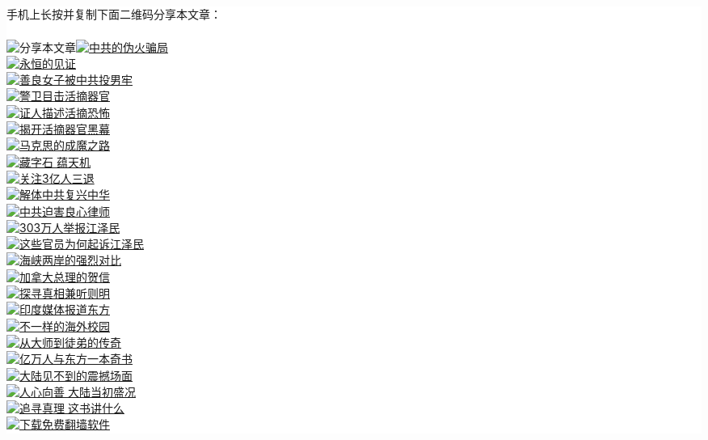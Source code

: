 ####
手机上长按并复制下面二维码分享本文章：<br><br><img src="http://d1p1.ip.zn2.us/v.php?action=qrcode&url=https://github.com/mprjd2205/djy/blob/master/gb/12/6/19/n3615676.md%231" title="分享本文章"></td><td VALIGN=TOP><a href="https://github.com/mprjd2205/djy/blob/master/gb/16/1/21/n4622075.md?dfh#1" target="_blank"><img src="https://gitlab.com/szzdlab/djy/raw/master/gb/300/wei-f1.jpg" title="中共的伪火骗局"  alt="中共的伪火骗局"></a><br><a href="https://github.com/mprjd2205/www/blob/master/README.md?dfh#9" target="_blank"><img src="https://gitlab.com/szzdlab/djy/raw/master/gb/300/yong-h.jpg" title="永恒的见证"  alt="永恒的见证"></a><br><a href="https://github.com/mprjd2205/djy/blob/master/gb/13/9/29/n3974789.md?dfh#1" target="_blank"><img src="https://gitlab.com/szzdlab/djy/raw/master/gb/300/shang-lnz.jpg" title="善良女子被中共投男牢"  alt="善良女子被中共投男牢"></a><br><a href="https://github.com/mprjd2205/djy/blob/master/gb/16/3/16/n4663449.md?dfh#1" target="_blank"><img src="https://gitlab.com/szzdlab/djy/raw/master/gb/300/huo-z3.jpg" title="警卫目击活摘器官"  alt="警卫目击活摘器官"></a><br><a href="https://github.com/mprjd2205/djy/blob/master/gb/16/8/7/n8177641.md?dfh#1" target="_blank"><img src="https://gitlab.com/szzdlab/djy/raw/master/gb/300/huo-z4.jpg" title="证人描述活摘恐怖"  alt="证人描述活摘恐怖"></a><br><a href="https://github.com/mprjd2205/djy/blob/master/gb/10/4/19/n2881569.md?dfh#1" target="_blank"><img src="https://gitlab.com/szzdlab/djy/raw/master/gb/300/huo-z1.jpg" title="揭开活摘器官黑幕"  alt="揭开活摘器官黑幕"></a><br><a href="https://github.com/mprjd2205/djy/blob/master/gb/10/11/7/n3077476.md?dfh#1" target="_blank"><img src="https://gitlab.com/szzdlab/djy/raw/master/gb/300/ma-ks.jpg" title="马克思的成魔之路"  alt="马克思的成魔之路"></a><br><a href="https://github.com/mprjd2205/djy/blob/master/gb/14/6/9/n4173977.md?dfh#1" target="_blank"><img src="https://gitlab.com/szzdlab/djy/raw/master/gb/300/chang-zs.jpg" title="藏字石 蕴天机"  alt="藏字石 蕴天机"></a><br><a href="https://github.com/mprjd2205/djy/blob/master/gb/18/5/10/n10381511.md?dfh#1" target="_blank"><img src="https://gitlab.com/szzdlab/djy/raw/master/gb/300/st1.jpg" title="关注3亿人三退"  alt="关注3亿人三退"></a><br><a href="https://github.com/mprjd2205/djy/blob/master/gb/18/3/21/n10237682.md?dfh#1" target="_blank"><img src="https://gitlab.com/szzdlab/djy/raw/master/gb/300/jie-t.jpg" title="解体中共复兴中华"  alt="解体中共复兴中华"></a><br><a href="https://github.com/mprjd2205/djy/blob/master/gb/9/2/9/n2422991.md?dfh#1" target="_blank"><img src="https://gitlab.com/szzdlab/djy/raw/master/gb/300/gao-zs.jpg" title="中共迫害良心律师"  alt="中共迫害良心律师"></a><br><a href="https://github.com/mprjd2205/djy/blob/master/gb/18/12/9/n10900044.md?dfh#1" target="_blank"><img src="https://gitlab.com/szzdlab/djy/raw/master/gb/300/sj1.jpg" title="303万人举报江泽民"  alt="303万人举报江泽民"></a><br><a href="https://github.com/mprjd2205/djy/blob/master/gb/18/8/28/n10672014.md?dfh#1" target="_blank"><img src="https://gitlab.com/szzdlab/djy/raw/master/gb/300/sj2.jpg" title="这些官员为何起诉江泽民"  alt="这些官员为何起诉江泽民"></a><br><a href="https://github.com/mprjd2205/djy/blob/master/gb/8/12/18/n2367165.md?dfh#1" target="_blank"><img src="https://gitlab.com/szzdlab/djy/raw/master/gb/300/liangan.jpg" title="海峡两岸的强烈对比"  alt="海峡两岸的强烈对比"></a><br><a href="https://github.com/mprjd2205/djy/blob/master/gb/15/5/5/n4427238.md?dfh#1" target="_blank"><img src="https://gitlab.com/szzdlab/djy/raw/master/gb/300/jia-ndzl.jpg" title="加拿大总理的贺信"  alt="加拿大总理的贺信"></a><br><a href="https://github.com/mprjd2205/djy/blob/master/gb/11/6/17/n3289382.md?dfh#1" target="_blank"><img src="https://gitlab.com/szzdlab/djy/raw/master/gb/300/xiao-wd.jpg" title="探寻真相兼听则明"  alt="探寻真相兼听则明"></a><br>
<a href="https://github.com/mprjd2205/djy/blob/master/gb/18/10/27/n10812623.md?dfh#1" target="_blank"><img src="https://gitlab.com/szzdlab/djy/raw/master/gb/300/yindu.jpg" title="印度媒体报道东方"  alt="印度媒体报道东方"></a><br><a href="https://github.com/mprjd2205/djy/blob/master/gb/18/6/9/n10469652.md?dfh#1" target="_blank"><img src="https://gitlab.com/szzdlab/djy/raw/master/gb/300/xie-j.jpg" title="不一样的海外校园"  alt="不一样的海外校园"></a><br><a href="https://github.com/mprjd2205/djy/blob/master/gb/7/4/5/n1669415.md?dfh#1" target="_blank"><img src="https://gitlab.com/szzdlab/djy/raw/master/gb/300/li-up.jpg" title="从大师到徒弟的传奇"  alt="从大师到徒弟的传奇"></a><br><a href="https://github.com/mprjd2205/djy/blob/master/gb/17/5/26/n9191512.md?dfh#1" target="_blank"><img src="https://gitlab.com/szzdlab/djy/raw/master/gb/300/zfl2.jpg" title="亿万人与东方一本奇书"  alt="亿万人与东方一本奇书"></a><br><a href="https://github.com/mprjd2205/djy/blob/master/gb/13/11/27/n4020290.md?dfh#1" target="_blank"><img src="https://gitlab.com/szzdlab/djy/raw/master/gb/300/zhen-h.jpg" title="大陆见不到的震撼场面"  alt="大陆见不到的震撼场面"></a><br><a href="https://github.com/mprjd2205/djy/blob/master/gb/15/7/17/n4482910.md?dfh#1" target="_blank"><img src="https://gitlab.com/szzdlab/djy/raw/master/gb/300/dalu-sk.jpg" title="人心向善 大陆当初盛况"  alt="人心向善 大陆当初盛况"></a><br><a href="https://github.com/mprjd2205/djy/blob/master/gb/9/10/15/n2689419.md?dfh#1" target="_blank"><img src="https://gitlab.com/szzdlab/djy/raw/master/gb/300/zfl1.jpg" title="追寻真理 这书讲什么"  alt="追寻真理 这书讲什么"></a><br><a href="https://github.com/mprjd2205/www/blob/master/README.md?dfh#1" target="_blank"><img src="https://gitlab.com/szzdlab/djy/raw/master/gb/300/fq1.jpg" title="下载免费翻墙软件"  alt="下载免费翻墙软件"></a><br></td></tr></table>
